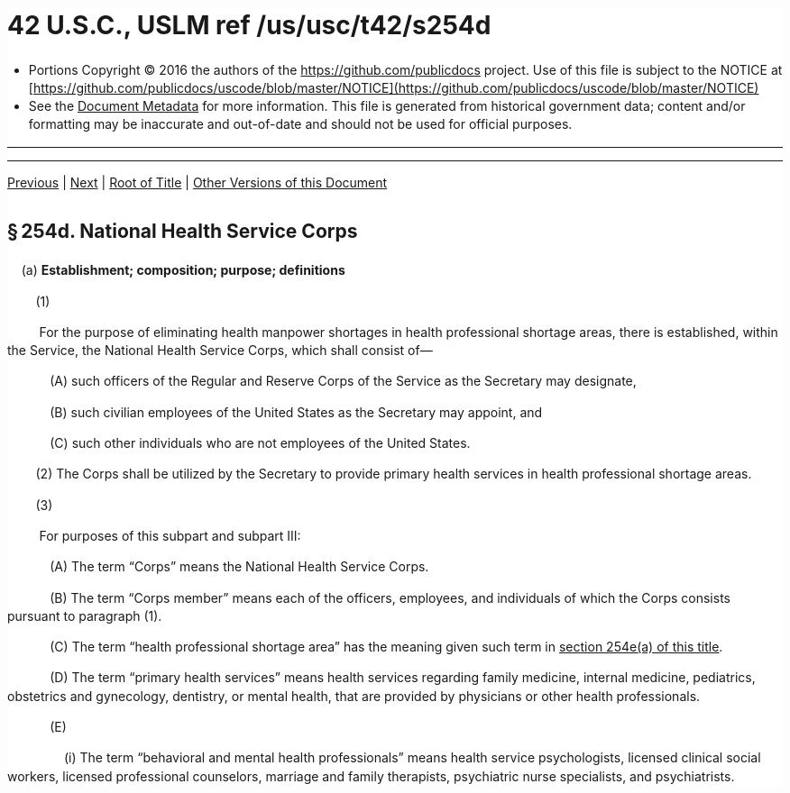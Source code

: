 ---
---

# 42 U.S.C., USLM ref /us/usc/t42/s254d

* Portions Copyright © 2016 the authors of the https://github.com/publicdocs project.
  Use of this file is subject to the NOTICE at [https://github.com/publicdocs/uscode/blob/master/NOTICE](https://github.com/publicdocs/uscode/blob/master/NOTICE)
* See the [Document Metadata](././../../../../../../..//README.md) for more information.
  This file is generated from historical government data; content and/or formatting may be inaccurate and out-of-date and should not be used for official purposes.

----------
----------

[Previous](./../../../../../../..//us/usc/t42/ch6A/schII/ptD/sptii/m__us_usc_t42_ch6A_schII_ptD_sptii.md) | [Next](./../../../../../../..//us/usc/t42/ch6A/schII/ptD/sptii/m__us_usc_t42_s254e.md) | [Root of Title](./../../../../../../../) | [Other Versions of this Document](https://publicdocs.github.io/go/links?ns=uslm&ref=%2Fus%2Fusc%2Ft42%2Fs254d)

## § 254d. National Health Service Corps

    (a) __Establishment; composition; purpose; definitions__ 

        (1)

         For the purpose of eliminating health manpower shortages in health professional shortage areas, there is established, within the Service, the National Health Service Corps, which shall consist of—

            (A) such officers of the Regular and Reserve Corps of the Service as the Secretary may designate,

            (B) such civilian employees of the United States as the Secretary may appoint, and

            (C) such other individuals who are not employees of the United States.

        (2) The Corps shall be utilized by the Secretary to provide primary health services in health professional shortage areas.

        (3)

         For purposes of this subpart and subpart III:

            (A) The term “Corps” means the National Health Service Corps.

            (B) The term “Corps member” means each of the officers, employees, and individuals of which the Corps consists pursuant to paragraph (1).

            (C) The term “health professional shortage area” has the meaning given such term in [section 254e(a) of this title][/us/usc/t42/s254e/a].

            (D) The term “primary health services” means health services regarding family medicine, internal medicine, pediatrics, obstetrics and gynecology, dentistry, or mental health, that are provided by physicians or other health professionals.

            (E)

                (i) The term “behavioral and mental health professionals” means health service psychologists, licensed clinical social workers, licensed professional counselors, marriage and family therapists, psychiatric nurse specialists, and psychiatrists.


[/us/usc/t42/s254e/a]: https://publicdocs.github.io/go/links?ns=uslm&ref=%2Fus%2Fusc%2Ft42%2Fs254e%2Fa
[/us/usc/t42/s254n]: https://publicdocs.github.io/go/links?ns=uslm&ref=%2Fus%2Fusc%2Ft42%2Fs254n
[/us/usc/t42/s254f]: https://publicdocs.github.io/go/links?ns=uslm&ref=%2Fus%2Fusc%2Ft42%2Fs254f
[/us/usc/t42/s254f]: https://publicdocs.github.io/go/links?ns=uslm&ref=%2Fus%2Fusc%2Ft42%2Fs254f
[/us/usc/t42/s254f]: https://publicdocs.github.io/go/links?ns=uslm&ref=%2Fus%2Fusc%2Ft42%2Fs254f
[/us/usc/t42/s254f]: https://publicdocs.github.io/go/links?ns=uslm&ref=%2Fus%2Fusc%2Ft42%2Fs254f
[/us/usc/t42/s254f–1]: https://publicdocs.github.io/go/links?ns=uslm&ref=%2Fus%2Fusc%2Ft42%2Fs254f%E2%80%931
[/us/usc/t42/s254m]: https://publicdocs.github.io/go/links?ns=uslm&ref=%2Fus%2Fusc%2Ft42%2Fs254m
[/us/act/1944-07-01/ch373]: https://publicdocs.github.io/go/links?ns=uslm&ref=%2Fus%2Fact%2F1944-07-01%2Fch373
[/us/pl/94/484/s407/b/3]: https://publicdocs.github.io/go/links?ns=uslm&ref=%2Fus%2Fpl%2F94%2F484%2Fs407%2Fb%2F3
[/us/stat/90/2268]: https://publicdocs.github.io/go/links?ns=uslm&ref=%2Fus%2Fstat%2F90%2F2268
[/us/pl/97/35/s2701]: https://publicdocs.github.io/go/links?ns=uslm&ref=%2Fus%2Fpl%2F97%2F35%2Fs2701
[/us/stat/95/902]: https://publicdocs.github.io/go/links?ns=uslm&ref=%2Fus%2Fstat%2F95%2F902
[/us/pl/100/177/s202/b]: https://publicdocs.github.io/go/links?ns=uslm&ref=%2Fus%2Fpl%2F100%2F177%2Fs202%2Fb
[/us/stat/101/996]: https://publicdocs.github.io/go/links?ns=uslm&ref=%2Fus%2Fstat%2F101%2F996
[/us/pl/100/607/s629/a/2]: https://publicdocs.github.io/go/links?ns=uslm&ref=%2Fus%2Fpl%2F100%2F607%2Fs629%2Fa%2F2
[/us/stat/102/3146]: https://publicdocs.github.io/go/links?ns=uslm&ref=%2Fus%2Fstat%2F102%2F3146
[/us/pl/101/597/s101]: https://publicdocs.github.io/go/links?ns=uslm&ref=%2Fus%2Fpl%2F101%2F597%2Fs101
[/us/stat/104/3013]: https://publicdocs.github.io/go/links?ns=uslm&ref=%2Fus%2Fstat%2F104%2F3013
[/us/pl/107/251/s301]: https://publicdocs.github.io/go/links?ns=uslm&ref=%2Fus%2Fpl%2F107%2F251%2Fs301
[/us/stat/116/1642]: https://publicdocs.github.io/go/links?ns=uslm&ref=%2Fus%2Fstat%2F116%2F1642
[/us/pl/109/417/s206/c/2]: https://publicdocs.github.io/go/links?ns=uslm&ref=%2Fus%2Fpl%2F109%2F417%2Fs206%2Fc%2F2
[/us/stat/120/2853]: https://publicdocs.github.io/go/links?ns=uslm&ref=%2Fus%2Fstat%2F120%2F2853
[/us/pl/111/148/s10501/n/1]: https://publicdocs.github.io/go/links?ns=uslm&ref=%2Fus%2Fpl%2F111%2F148%2Fs10501%2Fn%2F1
[/us/stat/124/1002]: https://publicdocs.github.io/go/links?ns=uslm&ref=%2Fus%2Fstat%2F124%2F1002
[/us/usc/t42/s294n]: https://publicdocs.github.io/go/links?ns=uslm&ref=%2Fus%2Fusc%2Ft42%2Fs294n
[/us/pl/102/408/s102]: https://publicdocs.github.io/go/links?ns=uslm&ref=%2Fus%2Fpl%2F102%2F408%2Fs102
[/us/stat/106/1994]: https://publicdocs.github.io/go/links?ns=uslm&ref=%2Fus%2Fstat%2F106%2F1994
[/us/pl/102/408]: https://publicdocs.github.io/go/links?ns=uslm&ref=%2Fus%2Fpl%2F102%2F408
[/us/usc/t42/s294n]: https://publicdocs.github.io/go/links?ns=uslm&ref=%2Fus%2Fusc%2Ft42%2Fs294n
[/us/usc/t42/s300ff–111]: https://publicdocs.github.io/go/links?ns=uslm&ref=%2Fus%2Fusc%2Ft42%2Fs300ff%E2%80%93111
[/us/pl/111/148/s10501/n/1/A]: https://publicdocs.github.io/go/links?ns=uslm&ref=%2Fus%2Fpl%2F111%2F148%2Fs10501%2Fn%2F1%2FA
[/us/pl/111/148/s10501/n/1/B/i]: https://publicdocs.github.io/go/links?ns=uslm&ref=%2Fus%2Fpl%2F111%2F148%2Fs10501%2Fn%2F1%2FB%2Fi
[/us/pl/111/148/s10501/n/1/B/ii]: https://publicdocs.github.io/go/links?ns=uslm&ref=%2Fus%2Fpl%2F111%2F148%2Fs10501%2Fn%2F1%2FB%2Fii
[/us/pl/111/148/s10501/n/1/B/iii]: https://publicdocs.github.io/go/links?ns=uslm&ref=%2Fus%2Fpl%2F111%2F148%2Fs10501%2Fn%2F1%2FB%2Fiii
[/us/usc/t42/s254m]: https://publicdocs.github.io/go/links?ns=uslm&ref=%2Fus%2Fusc%2Ft42%2Fs254m
[/us/pl/111/148/s10501/n/1/B/ii]: https://publicdocs.github.io/go/links?ns=uslm&ref=%2Fus%2Fpl%2F111%2F148%2Fs10501%2Fn%2F1%2FB%2Fii
[/us/pl/111/148/s10501/n/1/C]: https://publicdocs.github.io/go/links?ns=uslm&ref=%2Fus%2Fpl%2F111%2F148%2Fs10501%2Fn%2F1%2FC
[/us/pl/111/148/s10501/n/2]: https://publicdocs.github.io/go/links?ns=uslm&ref=%2Fus%2Fpl%2F111%2F148%2Fs10501%2Fn%2F2
[/us/pl/109/417]: https://publicdocs.github.io/go/links?ns=uslm&ref=%2Fus%2Fpl%2F109%2F417
[/us/pl/107/251/s301/a/1]: https://publicdocs.github.io/go/links?ns=uslm&ref=%2Fus%2Fpl%2F107%2F251%2Fs301%2Fa%2F1
[/us/pl/107/251/s301/a/2/A]: https://publicdocs.github.io/go/links?ns=uslm&ref=%2Fus%2Fpl%2F107%2F251%2Fs301%2Fa%2F2%2FA
[/us/pl/107/251/s301/a/2/B]: https://publicdocs.github.io/go/links?ns=uslm&ref=%2Fus%2Fpl%2F107%2F251%2Fs301%2Fa%2F2%2FB
[/us/pl/107/251/s301/a/3]: https://publicdocs.github.io/go/links?ns=uslm&ref=%2Fus%2Fpl%2F107%2F251%2Fs301%2Fa%2F3
[/us/usc/t42/s254n]: https://publicdocs.github.io/go/links?ns=uslm&ref=%2Fus%2Fusc%2Ft42%2Fs254n
[/us/usc/t42/s254e]: https://publicdocs.github.io/go/links?ns=uslm&ref=%2Fus%2Fusc%2Ft42%2Fs254e
[/us/pl/107/251/s301/b]: https://publicdocs.github.io/go/links?ns=uslm&ref=%2Fus%2Fpl%2F107%2F251%2Fs301%2Fb
[/us/pl/101/597/s401/b]: https://publicdocs.github.io/go/links?ns=uslm&ref=%2Fus%2Fpl%2F101%2F597%2Fs401%2Fb
[/us/pl/101/597/s101/a]: https://publicdocs.github.io/go/links?ns=uslm&ref=%2Fus%2Fpl%2F101%2F597%2Fs101%2Fa
[/us/usc/t42/s254e/a]: https://publicdocs.github.io/go/links?ns=uslm&ref=%2Fus%2Fusc%2Ft42%2Fs254e%2Fa
[/us/pl/101/597/s401/b]: https://publicdocs.github.io/go/links?ns=uslm&ref=%2Fus%2Fpl%2F101%2F597%2Fs401%2Fb
[/us/pl/101/597/s101/b]: https://publicdocs.github.io/go/links?ns=uslm&ref=%2Fus%2Fpl%2F101%2F597%2Fs101%2Fb
[/us/pl/101/597/s401/b]: https://publicdocs.github.io/go/links?ns=uslm&ref=%2Fus%2Fpl%2F101%2F597%2Fs401%2Fb
[/us/pl/101/597/s401/b]: https://publicdocs.github.io/go/links?ns=uslm&ref=%2Fus%2Fpl%2F101%2F597%2Fs401%2Fb
[/us/pl/101/597/s101/c]: https://publicdocs.github.io/go/links?ns=uslm&ref=%2Fus%2Fpl%2F101%2F597%2Fs101%2Fc
[/us/pl/101/597/s401/b]: https://publicdocs.github.io/go/links?ns=uslm&ref=%2Fus%2Fpl%2F101%2F597%2Fs401%2Fb
[/us/pl/101/597/s101/d]: https://publicdocs.github.io/go/links?ns=uslm&ref=%2Fus%2Fpl%2F101%2F597%2Fs101%2Fd
[/us/usc/t25/s450f]: https://publicdocs.github.io/go/links?ns=uslm&ref=%2Fus%2Fusc%2Ft25%2Fs450f
[/us/pl/101/597/s101/e]: https://publicdocs.github.io/go/links?ns=uslm&ref=%2Fus%2Fpl%2F101%2F597%2Fs101%2Fe
[/us/pl/100/607]: https://publicdocs.github.io/go/links?ns=uslm&ref=%2Fus%2Fpl%2F100%2F607
[/us/pl/100/177/s202/b/1]: https://publicdocs.github.io/go/links?ns=uslm&ref=%2Fus%2Fpl%2F100%2F177%2Fs202%2Fb%2F1
[/us/pl/100/177/s202/b/2]: https://publicdocs.github.io/go/links?ns=uslm&ref=%2Fus%2Fpl%2F100%2F177%2Fs202%2Fb%2F2
[/us/usc/t42/s254n]: https://publicdocs.github.io/go/links?ns=uslm&ref=%2Fus%2Fusc%2Ft42%2Fs254n
[/us/pl/100/177/s202/b/3]: https://publicdocs.github.io/go/links?ns=uslm&ref=%2Fus%2Fpl%2F100%2F177%2Fs202%2Fb%2F3
[/us/pl/100/177/s301/2]: https://publicdocs.github.io/go/links?ns=uslm&ref=%2Fus%2Fpl%2F100%2F177%2Fs301%2F2
[/us/pl/100/177]: https://publicdocs.github.io/go/links?ns=uslm&ref=%2Fus%2Fpl%2F100%2F177
[/us/pl/97/35/s2701/a]: https://publicdocs.github.io/go/links?ns=uslm&ref=%2Fus%2Fpl%2F97%2F35%2Fs2701%2Fa
[/us/pl/97/35/s2701/b]: https://publicdocs.github.io/go/links?ns=uslm&ref=%2Fus%2Fpl%2F97%2F35%2Fs2701%2Fb
[/us/pl/97/35/s2701/c]: https://publicdocs.github.io/go/links?ns=uslm&ref=%2Fus%2Fpl%2F97%2F35%2Fs2701%2Fc
[/us/usc/t42/s254n]: https://publicdocs.github.io/go/links?ns=uslm&ref=%2Fus%2Fusc%2Ft42%2Fs254n
[/us/pl/97/35/s2701/d]: https://publicdocs.github.io/go/links?ns=uslm&ref=%2Fus%2Fpl%2F97%2F35%2Fs2701%2Fd
[/us/pl/97/35/s2701/e]: https://publicdocs.github.io/go/links?ns=uslm&ref=%2Fus%2Fpl%2F97%2F35%2Fs2701%2Fe
[/us/pl/97/35/s2701/f]: https://publicdocs.github.io/go/links?ns=uslm&ref=%2Fus%2Fpl%2F97%2F35%2Fs2701%2Ff
[/us/pl/101/597/s501]: https://publicdocs.github.io/go/links?ns=uslm&ref=%2Fus%2Fpl%2F101%2F597%2Fs501
[/us/stat/104/3036]: https://publicdocs.github.io/go/links?ns=uslm&ref=%2Fus%2Fstat%2F104%2F3036
[/us/usc/t10/s2123]: https://publicdocs.github.io/go/links?ns=uslm&ref=%2Fus%2Fusc%2Ft10%2Fs2123
[/us/usc/t48/s1681]: https://publicdocs.github.io/go/links?ns=uslm&ref=%2Fus%2Fusc%2Ft48%2Fs1681
[/us/pl/95/626/s116/c]: https://publicdocs.github.io/go/links?ns=uslm&ref=%2Fus%2Fpl%2F95%2F626%2Fs116%2Fc
[/us/stat/92/3569]: https://publicdocs.github.io/go/links?ns=uslm&ref=%2Fus%2Fstat%2F92%2F3569
[/us/pl/94/484/s407/c]: https://publicdocs.github.io/go/links?ns=uslm&ref=%2Fus%2Fpl%2F94%2F484%2Fs407%2Fc
[/us/stat/90/2278]: https://publicdocs.github.io/go/links?ns=uslm&ref=%2Fus%2Fstat%2F90%2F2278
[/us/usc/t42/s254b]: https://publicdocs.github.io/go/links?ns=uslm&ref=%2Fus%2Fusc%2Ft42%2Fs254b
[/us/usc/t42/s254e]: https://publicdocs.github.io/go/links?ns=uslm&ref=%2Fus%2Fusc%2Ft42%2Fs254e
[/us/usc/t42/s254b/b]: https://publicdocs.github.io/go/links?ns=uslm&ref=%2Fus%2Fusc%2Ft42%2Fs254b%2Fb
[/us/usc/t42/s254e]: https://publicdocs.github.io/go/links?ns=uslm&ref=%2Fus%2Fusc%2Ft42%2Fs254e
[/us/usc/t42/s254f]: https://publicdocs.github.io/go/links?ns=uslm&ref=%2Fus%2Fusc%2Ft42%2Fs254f
[/us/usc/t42/s254g]: https://publicdocs.github.io/go/links?ns=uslm&ref=%2Fus%2Fusc%2Ft42%2Fs254g
[/us/usc/t42/s254g]: https://publicdocs.github.io/go/links?ns=uslm&ref=%2Fus%2Fusc%2Ft42%2Fs254g
[/us/usc/t42/s254b]: https://publicdocs.github.io/go/links?ns=uslm&ref=%2Fus%2Fusc%2Ft42%2Fs254b
[/us/usc/t42/s254b/b]: https://publicdocs.github.io/go/links?ns=uslm&ref=%2Fus%2Fusc%2Ft42%2Fs254b%2Fb
[/us/usc/t42/s254b]: https://publicdocs.github.io/go/links?ns=uslm&ref=%2Fus%2Fusc%2Ft42%2Fs254b
[/us/usc/t42/s254j]: https://publicdocs.github.io/go/links?ns=uslm&ref=%2Fus%2Fusc%2Ft42%2Fs254j